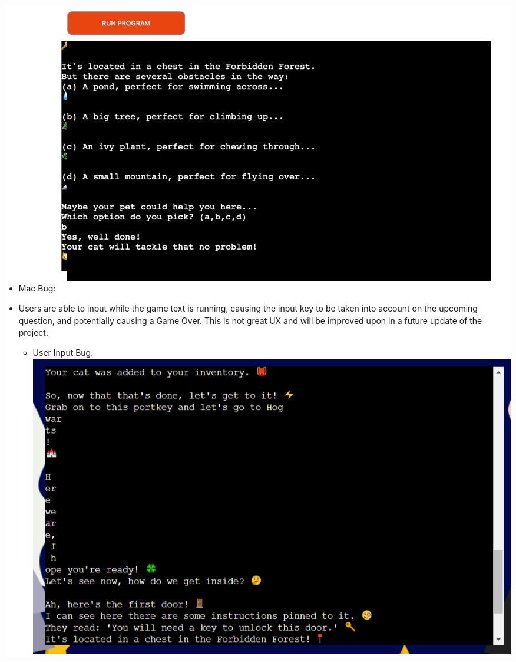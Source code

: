   - Mac Bug:
![Mac Bug](assets/testing/bug-mac.jpeg)

- Users are able to input while the game text is running, causing the input key to be taken into account on the upcoming question, and potentially causing a Game Over. This is not great UX and will be improved upon in a future update of the project. 
  - User Input Bug:
![User Input Bug](assets/testing/bug-user-input.png)
